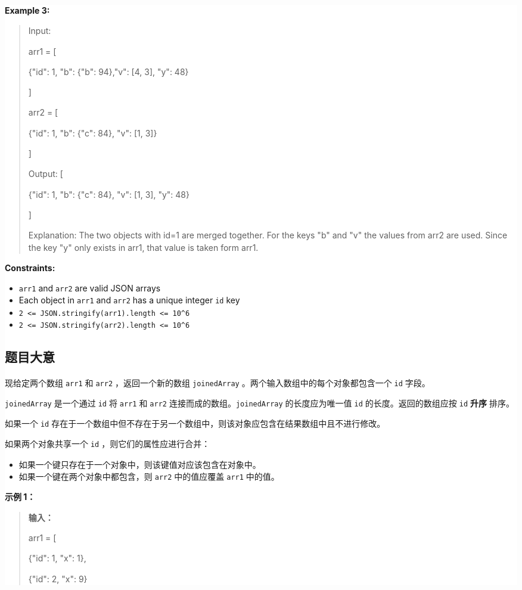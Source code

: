 **Example 3:**

> Input: 
> 
> arr1 = [
> 
> > 
> {"id": 1, "b": {"b": 94},"v": [4, 3], "y": 48}
> 
> ]
> 
> arr2 = [
> 
> > 
> {"id": 1, "b": {"c": 84}, "v": [1, 3]}
> 
> ]
> 
> Output: [
> 
> > 
> {"id": 1, "b": {"c": 84}, "v": [1, 3], "y": 48}
> 
> ]
> 
> Explanation: The two objects with id=1 are merged together. For the keys "b" and "v" the values from arr2 are used. Since the key "y" only exists in arr1, that value is taken form arr1.



**Constraints:**

  * `arr1` and `arr2` are valid JSON arrays
  * Each object in `arr1` and `arr2` has a unique integer `id` key
  * `2 <= JSON.stringify(arr1).length <= 10^6`
  * `2 <= JSON.stringify(arr2).length <= 10^6`


## 题目大意

现给定两个数组 `arr1` 和 `arr2` ，返回一个新的数组 `joinedArray` 。两个输入数组中的每个对象都包含一个 `id` 字段。

`joinedArray` 是一个通过 `id` 将 `arr1` 和 `arr2` 连接而成的数组。`joinedArray` 的长度应为唯一值 `id`
的长度。返回的数组应按 `id` **升序** 排序。

如果一个 `id` 存在于一个数组中但不存在于另一个数组中，则该对象应包含在结果数组中且不进行修改。

如果两个对象共享一个 `id` ，则它们的属性应进行合并：

  * 如果一个键只存在于一个对象中，则该键值对应该包含在对象中。
  * 如果一个键在两个对象中都包含，则 `arr2` 中的值应覆盖 `arr1` 中的值。



**示例 1：**

> 
> 
> 
> 
> 
> **输入：**
> 
> arr1 = [
> 
> > 
> {"id": 1, "x": 1},
> 
> > 
> {"id": 2, "x": 9}